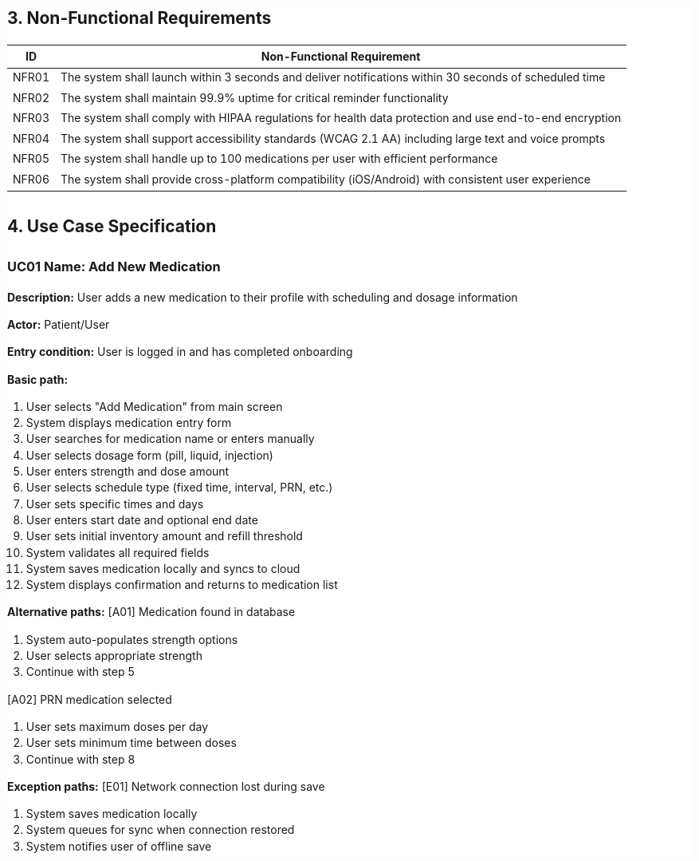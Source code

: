 ## 3. Non-Functional Requirements

| ID | Non-Functional Requirement |
|----|----------------------------|
| NFR01 | The system shall launch within 3 seconds and deliver notifications within 30 seconds of scheduled time |
| NFR02 | The system shall maintain 99.9% uptime for critical reminder functionality |
| NFR03 | The system shall comply with HIPAA regulations for health data protection and use end-to-end encryption |
| NFR04 | The system shall support accessibility standards (WCAG 2.1 AA) including large text and voice prompts |
| NFR05 | The system shall handle up to 100 medications per user with efficient performance |
| NFR06 | The system shall provide cross-platform compatibility (iOS/Android) with consistent user experience |

## 4. Use Case Specification

### UC01 Name: Add New Medication

**Description:** User adds a new medication to their profile with scheduling and dosage information

**Actor:** Patient/User

**Entry condition:** User is logged in and has completed onboarding

**Basic path:**
1. User selects "Add Medication" from main screen
2. System displays medication entry form
3. User searches for medication name or enters manually
4. User selects dosage form (pill, liquid, injection)
5. User enters strength and dose amount
6. User selects schedule type (fixed time, interval, PRN, etc.)
7. User sets specific times and days
8. User enters start date and optional end date
9. User sets initial inventory amount and refill threshold
10. System validates all required fields
11. System saves medication locally and syncs to cloud
12. System displays confirmation and returns to medication list

**Alternative paths:**
[A01] Medication found in database
1. System auto-populates strength options
2. User selects appropriate strength
3. Continue with step 5

[A02] PRN medication selected
1. User sets maximum doses per day
2. User sets minimum time between doses
3. Continue with step 8

**Exception paths:**
[E01] Network connection lost during save
1. System saves medication locally
2. System queues for sync when connection restored
3. System notifies user of offline save
